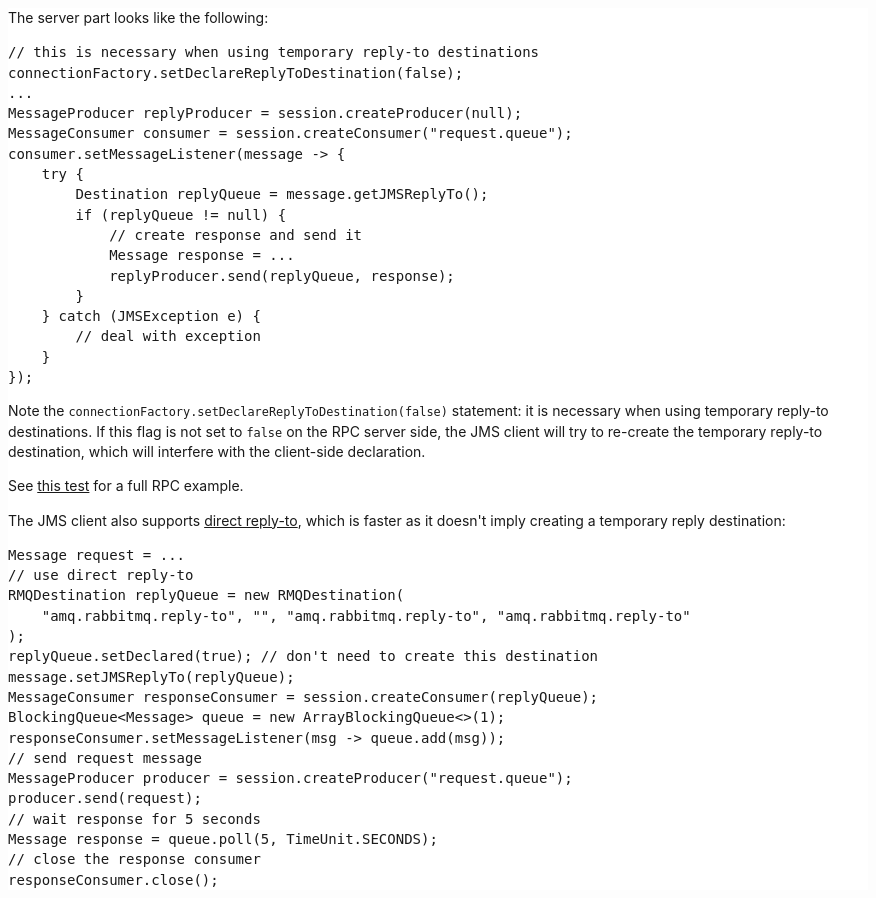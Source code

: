 The server part looks like the following:

<pre class="lang-java">
// this is necessary when using temporary reply-to destinations
connectionFactory.setDeclareReplyToDestination(false);
...
MessageProducer replyProducer = session.createProducer(null);
MessageConsumer consumer = session.createConsumer("request.queue");
consumer.setMessageListener(message -> {
    try {
        Destination replyQueue = message.getJMSReplyTo();
        if (replyQueue != null) {
            // create response and send it
            Message response = ...
            replyProducer.send(replyQueue, response);
        }
    } catch (JMSException e) {
        // deal with exception
    }
});
</pre>

Note the `connectionFactory.setDeclareReplyToDestination(false)`
statement: it is necessary when using temporary reply-to destinations.
If this flag is not set to `false` on the RPC server side, the JMS
client will try to re-create the temporary reply-to destination, which will
interfere with the client-side declaration.

See [this test](https://github.com/rabbitmq/rabbitmq-jms-client/blob/master/src/test/java/com/rabbitmq/integration/tests/RpcIT.java)
for a full RPC example.

The JMS client also supports [direct reply-to](direct-reply-to.html), which is faster as it doesn't imply
creating a temporary reply destination:

<pre class="lang-java">
Message request = ...
// use direct reply-to
RMQDestination replyQueue = new RMQDestination(
    "amq.rabbitmq.reply-to", "", "amq.rabbitmq.reply-to", "amq.rabbitmq.reply-to"
);
replyQueue.setDeclared(true); // don't need to create this destination
message.setJMSReplyTo(replyQueue);
MessageConsumer responseConsumer = session.createConsumer(replyQueue);
BlockingQueue&lt;Message&gt; queue = new ArrayBlockingQueue&lt;&gt;(1);
responseConsumer.setMessageListener(msg -> queue.add(msg));
// send request message
MessageProducer producer = session.createProducer("request.queue");
producer.send(request);
// wait response for 5 seconds
Message response = queue.poll(5, TimeUnit.SECONDS);
// close the response consumer
responseConsumer.close();
</pre>

